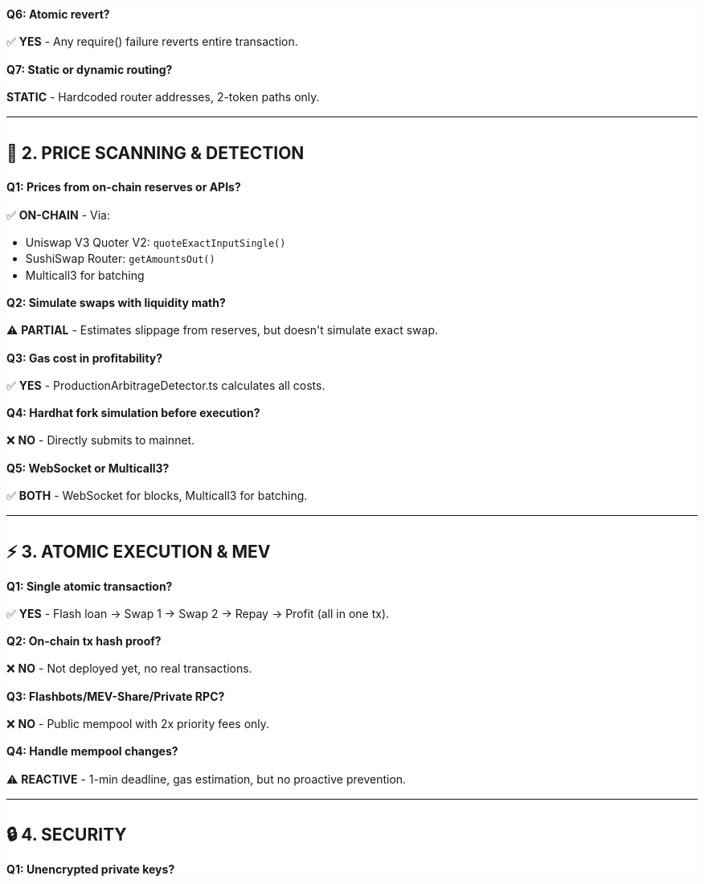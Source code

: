 **Q6: Atomic revert?**

✅ **YES** - Any require() failure reverts entire transaction.

**Q7: Static or dynamic routing?**

**STATIC** - Hardcoded router addresses, 2-token paths only.

---

## 🧮 2. PRICE SCANNING & DETECTION

**Q1: Prices from on-chain reserves or APIs?**

✅ **ON-CHAIN** - Via:
- Uniswap V3 Quoter V2: `quoteExactInputSingle()`
- SushiSwap Router: `getAmountsOut()`
- Multicall3 for batching

**Q2: Simulate swaps with liquidity math?**

⚠️ **PARTIAL** - Estimates slippage from reserves, but doesn't simulate exact swap.

**Q3: Gas cost in profitability?**

✅ **YES** - ProductionArbitrageDetector.ts calculates all costs.

**Q4: Hardhat fork simulation before execution?**

❌ **NO** - Directly submits to mainnet.

**Q5: WebSocket or Multicall3?**

✅ **BOTH** - WebSocket for blocks, Multicall3 for batching.

---

## ⚡ 3. ATOMIC EXECUTION & MEV

**Q1: Single atomic transaction?**

✅ **YES** - Flash loan → Swap 1 → Swap 2 → Repay → Profit (all in one tx).

**Q2: On-chain tx hash proof?**

❌ **NO** - Not deployed yet, no real transactions.

**Q3: Flashbots/MEV-Share/Private RPC?**

❌ **NO** - Public mempool with 2x priority fees only.

**Q4: Handle mempool changes?**

⚠️ **REACTIVE** - 1-min deadline, gas estimation, but no proactive prevention.

---

## 🔒 4. SECURITY

**Q1: Unencrypted private keys?**
